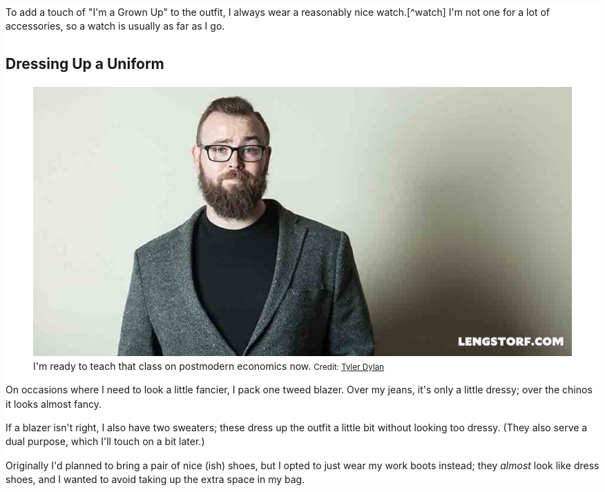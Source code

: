 To add a touch of "I'm a Grown Up" to the outfit, I always wear a reasonably
nice watch.[^watch] I'm not one for a lot of accessories, so a watch is usually
as far as I go.

## Dressing Up a Uniform

<figure class="figure figure--left">
  <img src="./images/jason-lengstorf-blazer.jpg" alt="Jason Lengstorf wearing a blazer." />
  <figcaption class="figure__caption">
    I'm ready to teach that class on postmodern economics now.
    <small class="figure__attribution">
      Credit: 
      <a class="figure__attribution-link" 
         href="http://tylerdylan.com">
        Tyler Dylan
      </a>
    </small>
  </figcaption>
</figure>

On occasions where I need to look a little fancier, I pack one tweed blazer.
Over my jeans, it's only a little dressy; over the chinos it looks almost fancy.

If a blazer isn't right, I also have two sweaters; these dress up the outfit a
little bit without looking too dressy. (They also serve a dual purpose, which
I'll touch on a bit later.)

Originally I'd planned to bring a pair of nice (ish) shoes, but I opted to just
wear my work boots instead; they _almost_ look like dress shoes, and I wanted to
avoid taking up the extra space in my bag.


[1]: /remote-work-travel
[2]: http://www.exofficio.com/products/details/mens-air-strip-long-sleeve-shirt 
[3]: http://www.marisamorby.com/blog/2015/1/12/dressing-for-a-year
[4]: http://www.nytimes.com/2011/08/21/magazine/do-you-suffer-from-decision-fatigue.html?pagewanted=all
[5]: https://www.google.com/search?q=Craig+Sager
[7]: /jazz
[8]: http://www.vanityfair.com/politics/2012/10/michael-lewis-profile-barack-obama